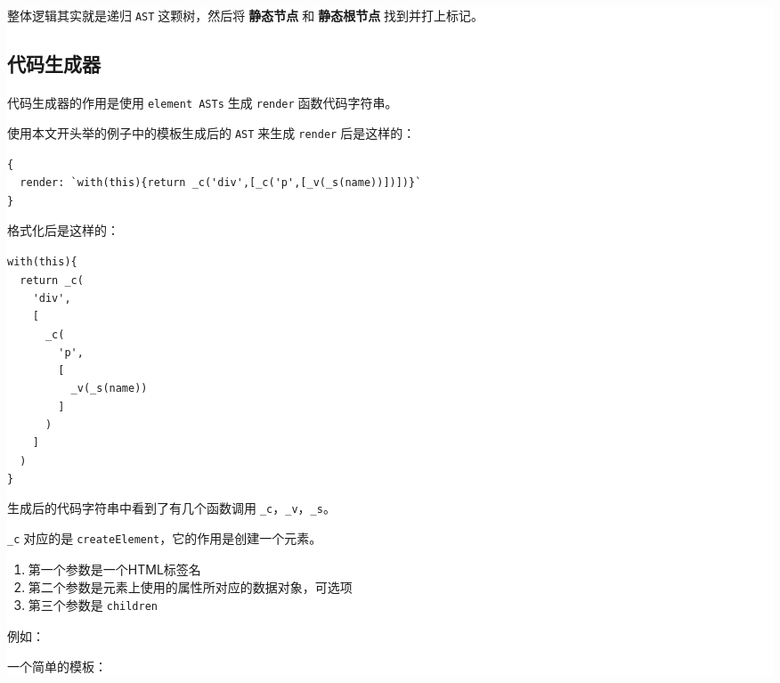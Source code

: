 <p>整体逻辑其实就是递归 <code>AST</code> 这颗树，然后将 <strong>静态节点</strong> 和 <strong>静态根节点</strong> 找到并打上标记。</p>
<h2 id="articleHeader10">代码生成器</h2>
<p>代码生成器的作用是使用 <code>element ASTs</code> 生成 <code>render</code> 函数代码字符串。</p>
<p>使用本文开头举的例子中的模板生成后的 <code>AST</code> 来生成 <code>render</code> 后是这样的：</p>
<div class="widget-codetool" style="display:none;">
      <div class="widget-codetool--inner">
      <span class="selectCode code-tool" data-toggle="tooltip" data-placement="top" title="" data-original-title="全选"></span>
      <span type="button" class="copyCode code-tool" data-toggle="tooltip" data-placement="top" data-clipboard-text="{
  render: `with(this){return _c('div',[_c('p',[_v(_s(name))])])}`
}" title="" data-original-title="复制"></span>
      <span type="button" class="saveToNote code-tool" data-toggle="tooltip" data-placement="top" title="" data-original-title="放进笔记"></span>
      </div>
      </div><pre class="swift hljs"><code class="swift">{
  render: `with(this){<span class="hljs-keyword">return</span> _c('div',[_c('p',[_v(_s(name))])])}`
}</code></pre>
<p>格式化后是这样的：</p>
<div class="widget-codetool" style="display:none;">
      <div class="widget-codetool--inner">
      <span class="selectCode code-tool" data-toggle="tooltip" data-placement="top" title="" data-original-title="全选"></span>
      <span type="button" class="copyCode code-tool" data-toggle="tooltip" data-placement="top" data-clipboard-text="with(this){
  return _c(
    'div',
    [
      _c(
        'p',
        [
          _v(_s(name))
        ]
      )
    ]
  )
}" title="" data-original-title="复制"></span>
      <span type="button" class="saveToNote code-tool" data-toggle="tooltip" data-placement="top" title="" data-original-title="放进笔记"></span>
      </div>
      </div><pre class="swift hljs"><code class="swift">with(this){
  <span class="hljs-keyword">return</span> _c(
    'div',
    [
      _c(
        'p',
        [
          _v(_s(name))
        ]
      )
    ]
  )
}</code></pre>
<p>生成后的代码字符串中看到了有几个函数调用 <code>_c</code>，<code>_v</code>，<code>_s</code>。</p>
<p><code>_c</code> 对应的是 <code>createElement</code>，它的作用是创建一个元素。</p>
<ol>
<li>第一个参数是一个HTML标签名</li>
<li>第二个参数是元素上使用的属性所对应的数据对象，可选项</li>
<li>第三个参数是 <code>children</code>
</li>
</ol>
<p>例如：</p>
<p>一个简单的模板：</p>
<div class="widget-codetool" style="display:none;">
